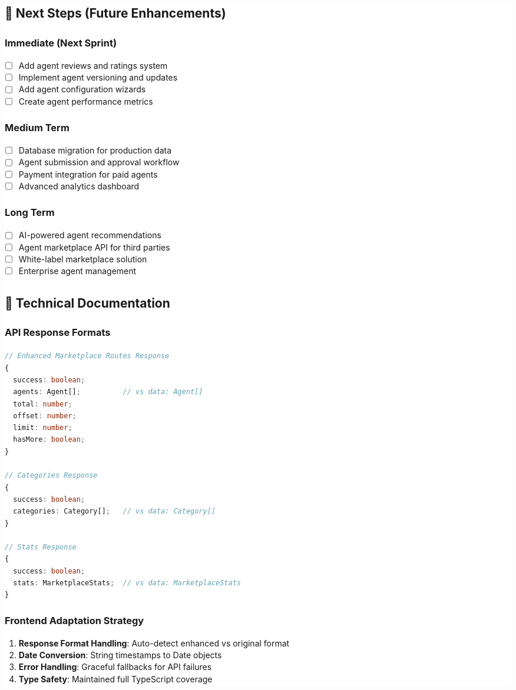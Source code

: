 ## 🔄 Next Steps (Future Enhancements)

### Immediate (Next Sprint)
- [ ] Add agent reviews and ratings system
- [ ] Implement agent versioning and updates
- [ ] Add agent configuration wizards
- [ ] Create agent performance metrics

### Medium Term
- [ ] Database migration for production data
- [ ] Agent submission and approval workflow
- [ ] Payment integration for paid agents
- [ ] Advanced analytics dashboard

### Long Term
- [ ] AI-powered agent recommendations
- [ ] Agent marketplace API for third parties
- [ ] White-label marketplace solution
- [ ] Enterprise agent management

## 📝 Technical Documentation

### API Response Formats
```typescript
// Enhanced Marketplace Routes Response
{
  success: boolean;
  agents: Agent[];          // vs data: Agent[]
  total: number;
  offset: number;
  limit: number;
  hasMore: boolean;
}

// Categories Response
{
  success: boolean;
  categories: Category[];   // vs data: Category[]
}

// Stats Response
{
  success: boolean;
  stats: MarketplaceStats;  // vs data: MarketplaceStats
}
```

### Frontend Adaptation Strategy
1. **Response Format Handling**: Auto-detect enhanced vs original format
2. **Date Conversion**: String timestamps to Date objects
3. **Error Handling**: Graceful fallbacks for API failures
4. **Type Safety**: Maintained full TypeScript coverage

